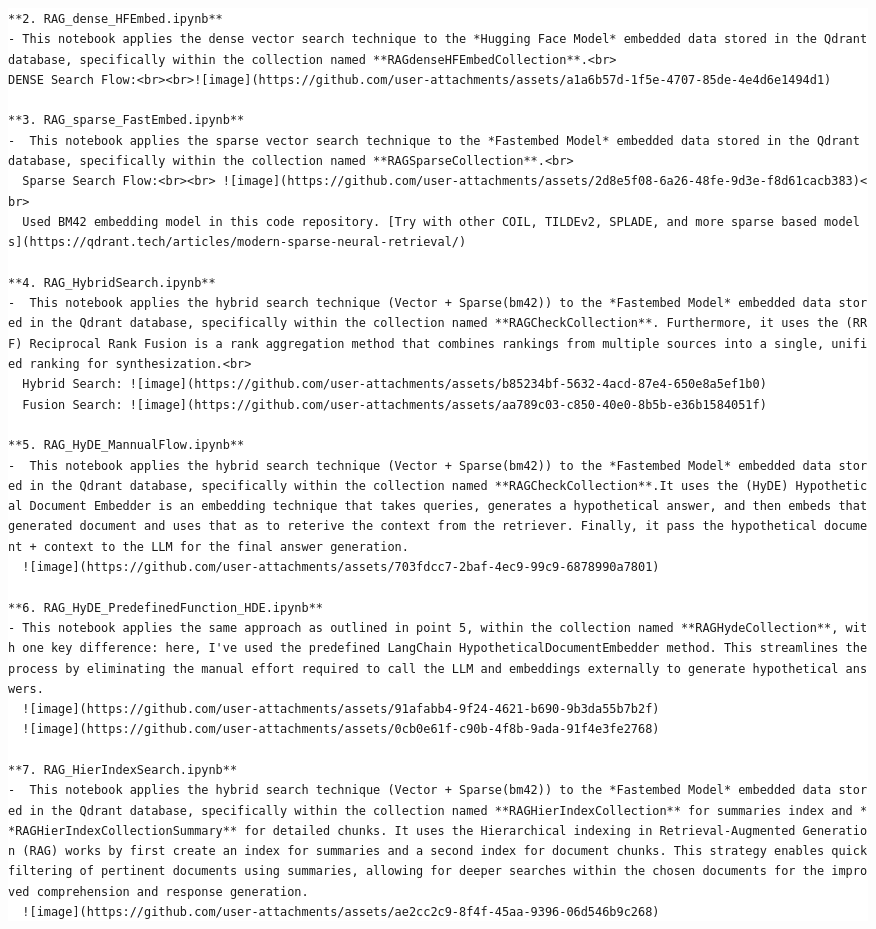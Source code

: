     **2. RAG_dense_HFEmbed.ipynb**
    - This notebook applies the dense vector search technique to the *Hugging Face Model* embedded data stored in the Qdrant database, specifically within the collection named **RAGdenseHFEmbedCollection**.<br>
    DENSE Search Flow:<br><br>![image](https://github.com/user-attachments/assets/a1a6b57d-1f5e-4707-85de-4e4d6e1494d1)

    **3. RAG_sparse_FastEmbed.ipynb**
    -  This notebook applies the sparse vector search technique to the *Fastembed Model* embedded data stored in the Qdrant database, specifically within the collection named **RAGSparseCollection**.<br>
      Sparse Search Flow:<br><br> ![image](https://github.com/user-attachments/assets/2d8e5f08-6a26-48fe-9d3e-f8d61cacb383)<br>
      Used BM42 embedding model in this code repository. [Try with other COIL, TILDEv2, SPLADE, and more sparse based models](https://qdrant.tech/articles/modern-sparse-neural-retrieval/)   

    **4. RAG_HybridSearch.ipynb**
    -  This notebook applies the hybrid search technique (Vector + Sparse(bm42)) to the *Fastembed Model* embedded data stored in the Qdrant database, specifically within the collection named **RAGCheckCollection**. Furthermore, it uses the (RRF) Reciprocal Rank Fusion is a rank aggregation method that combines rankings from multiple sources into a single, unified ranking for synthesization.<br>
      Hybrid Search: ![image](https://github.com/user-attachments/assets/b85234bf-5632-4acd-87e4-650e8a5ef1b0)
      Fusion Search: ![image](https://github.com/user-attachments/assets/aa789c03-c850-40e0-8b5b-e36b1584051f)

    **5. RAG_HyDE_MannualFlow.ipynb**
    -  This notebook applies the hybrid search technique (Vector + Sparse(bm42)) to the *Fastembed Model* embedded data stored in the Qdrant database, specifically within the collection named **RAGCheckCollection**.It uses the (HyDE) Hypothetical Document Embedder is an embedding technique that takes queries, generates a hypothetical answer, and then embeds that generated document and uses that as to reterive the context from the retriever. Finally, it pass the hypothetical document + context to the LLM for the final answer generation.
      ![image](https://github.com/user-attachments/assets/703fdcc7-2baf-4ec9-99c9-6878990a7801)
    
    **6. RAG_HyDE_PredefinedFunction_HDE.ipynb**
    - This notebook applies the same approach as outlined in point 5, within the collection named **RAGHydeCollection**, with one key difference: here, I've used the predefined LangChain HypotheticalDocumentEmbedder method. This streamlines the process by eliminating the manual effort required to call the LLM and embeddings externally to generate hypothetical answers.
      ![image](https://github.com/user-attachments/assets/91afabb4-9f24-4621-b690-9b3da55b7b2f)
      ![image](https://github.com/user-attachments/assets/0cb0e61f-c90b-4f8b-9ada-91f4e3fe2768)

    **7. RAG_HierIndexSearch.ipynb**
    -  This notebook applies the hybrid search technique (Vector + Sparse(bm42)) to the *Fastembed Model* embedded data stored in the Qdrant database, specifically within the collection named **RAGHierIndexCollection** for summaries index and **RAGHierIndexCollectionSummary** for detailed chunks. It uses the Hierarchical indexing in Retrieval-Augmented Generation (RAG) works by first create an index for summaries and a second index for document chunks. This strategy enables quick filtering of pertinent documents using summaries, allowing for deeper searches within the chosen documents for the improved comprehension and response generation.
      ![image](https://github.com/user-attachments/assets/ae2cc2c9-8f4f-45aa-9396-06d546b9c268)
